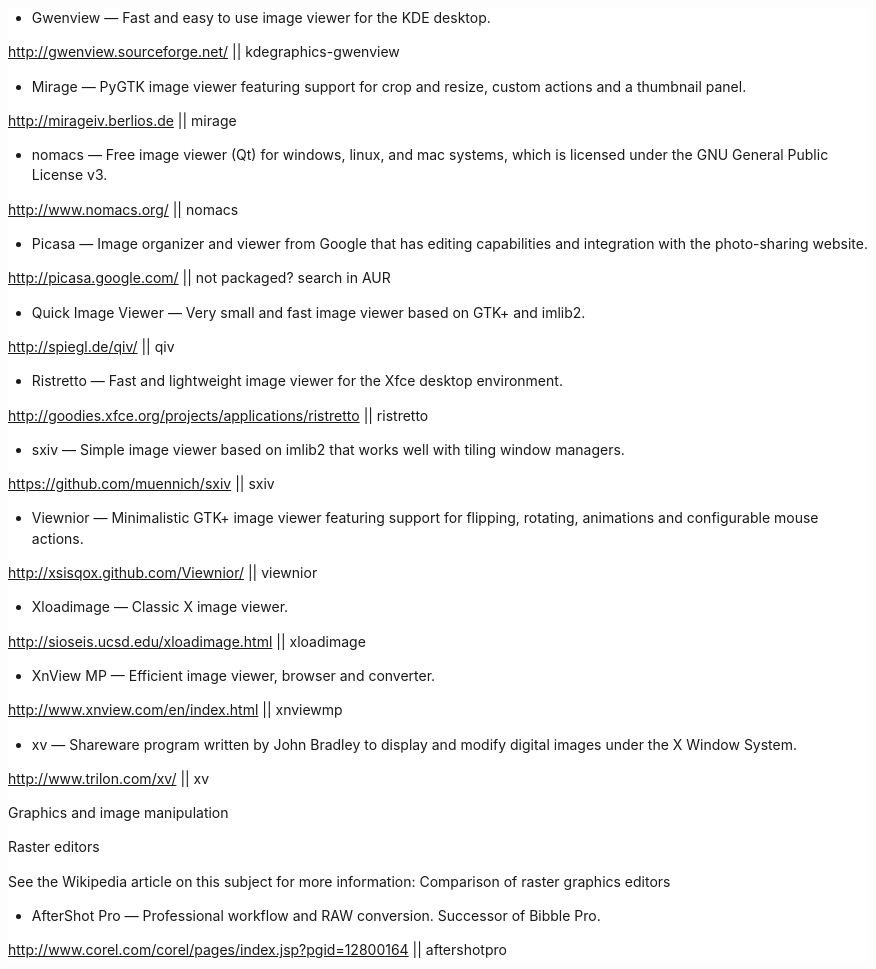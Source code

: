 -   Gwenview — Fast and easy to use image viewer for the KDE desktop.

http://gwenview.sourceforge.net/ || kdegraphics-gwenview

-   Mirage — PyGTK image viewer featuring support for crop and resize,
    custom actions and a thumbnail panel.

http://mirageiv.berlios.de || mirage

-   nomacs — Free image viewer (Qt) for windows, linux, and mac systems,
    which is licensed under the GNU General Public License v3.

http://www.nomacs.org/ || nomacs

-   Picasa — Image organizer and viewer from Google that has editing
    capabilities and integration with the photo-sharing website.

http://picasa.google.com/ || not packaged? search in AUR

-   Quick Image Viewer — Very small and fast image viewer based on GTK+
    and imlib2.

http://spiegl.de/qiv/ || qiv

-   Ristretto — Fast and lightweight image viewer for the Xfce desktop
    environment.

http://goodies.xfce.org/projects/applications/ristretto || ristretto

-   sxiv — Simple image viewer based on imlib2 that works well with
    tiling window managers.

https://github.com/muennich/sxiv || sxiv

-   Viewnior — Minimalistic GTK+ image viewer featuring support for
    flipping, rotating, animations and configurable mouse actions.

http://xsisqox.github.com/Viewnior/ || viewnior

-   Xloadimage — Classic X image viewer.

http://sioseis.ucsd.edu/xloadimage.html || xloadimage

-   XnView MP — Efficient image viewer, browser and converter.

http://www.xnview.com/en/index.html || xnviewmp

-   xv — Shareware program written by John Bradley to display and modify
    digital images under the X Window System.

http://www.trilon.com/xv/ || xv

Graphics and image manipulation

Raster editors

See the Wikipedia article on this subject for more information:
Comparison of raster graphics editors

-   AfterShot Pro — Professional workflow and RAW conversion. Successor
    of Bibble Pro.

http://www.corel.com/corel/pages/index.jsp?pgid=12800164 || aftershotpro
